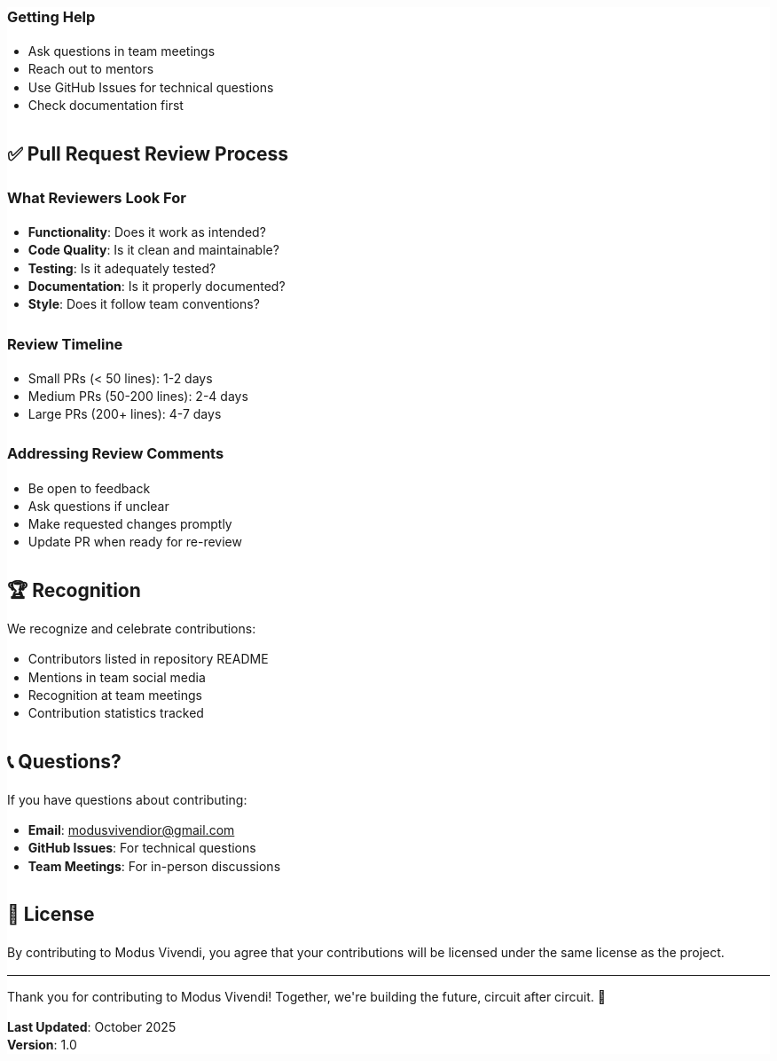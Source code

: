 ### Getting Help

- Ask questions in team meetings
- Reach out to mentors
- Use GitHub Issues for technical questions
- Check documentation first

## ✅ Pull Request Review Process

### What Reviewers Look For

- **Functionality**: Does it work as intended?
- **Code Quality**: Is it clean and maintainable?
- **Testing**: Is it adequately tested?
- **Documentation**: Is it properly documented?
- **Style**: Does it follow team conventions?

### Review Timeline

- Small PRs (< 50 lines): 1-2 days
- Medium PRs (50-200 lines): 2-4 days
- Large PRs (200+ lines): 4-7 days

### Addressing Review Comments

- Be open to feedback
- Ask questions if unclear
- Make requested changes promptly
- Update PR when ready for re-review

## 🏆 Recognition

We recognize and celebrate contributions:

- Contributors listed in repository README
- Mentions in team social media
- Recognition at team meetings
- Contribution statistics tracked

## 📞 Questions?

If you have questions about contributing:

- **Email**: modusvivendior@gmail.com
- **GitHub Issues**: For technical questions
- **Team Meetings**: For in-person discussions

## 📜 License

By contributing to Modus Vivendi, you agree that your contributions will be licensed under the same license as the project.

---

Thank you for contributing to Modus Vivendi! Together, we're building the future, circuit after circuit. 🤖

**Last Updated**: October 2025  
**Version**: 1.0
